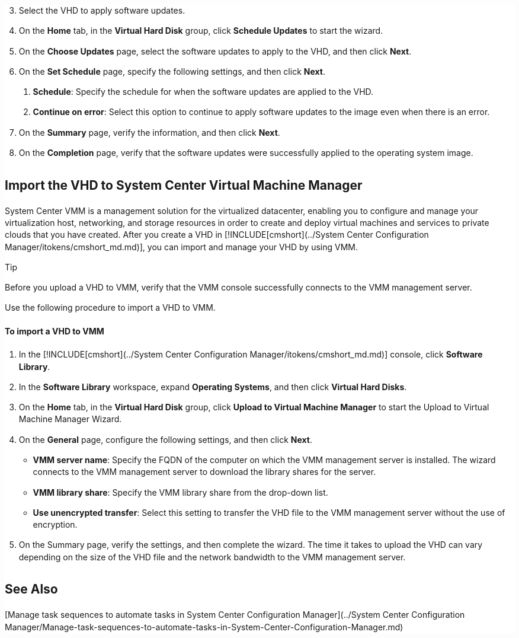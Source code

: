 3.  Select the VHD to apply software updates.  
  
4.  On the **Home** tab, in the **Virtual Hard Disk** group, click **Schedule Updates** to start the wizard.  
  
5.  On the **Choose Updates** page, select the software updates to apply to the VHD, and then click **Next**.  
  
6.  On the **Set Schedule** page, specify the following settings, and then click **Next**.  
  
    1.  **Schedule**: Specify the schedule for when the software updates are applied to the VHD.  
  
    2.  **Continue on error**: Select this option to continue to apply software updates to the image even when there is an error.  
  
7.  On the **Summary** page, verify the information, and then click **Next**.  
  
8.  On the **Completion** page, verify that the software updates were successfully applied to the operating system image.  
  
##  <a name="BKMK_ImportToVMM"></a> Import the VHD to System Center Virtual Machine Manager  
 System Center VMM is a management solution for the virtualized datacenter, enabling you to configure and manage your virtualization host, networking, and storage resources in order to create and deploy virtual machines and services to private clouds that you have created. After you create a VHD in [!INCLUDE[cmshort](../System Center Configuration Manager/itokens/cmshort_md.md)], you can import and manage your VHD by using VMM.  
  
> [!TIP]  
>  Before you upload a VHD to VMM, verify that the VMM console successfully connects to the VMM management server.  
  
 Use the following procedure to import a VHD to VMM.  
  
#### To import a VHD to VMM  
  
1.  In the [!INCLUDE[cmshort](../System Center Configuration Manager/itokens/cmshort_md.md)] console, click **Software Library**.  
  
2.  In the **Software Library** workspace, expand **Operating Systems**, and then click **Virtual Hard Disks**.  
  
3.  On the **Home** tab, in the **Virtual Hard Disk** group, click **Upload to Virtual Machine Manager** to start the Upload to Virtual Machine Manager Wizard.  
  
4.  On the **General** page, configure the following settings, and then click **Next**.  
  
    -   **VMM server name**: Specify the FQDN of the computer on which the VMM management server is installed. The wizard connects to the VMM management server to download the library shares for the server.  
  
    -   **VMM library share**: Specify the VMM library share from the drop-down list.  
  
    -   **Use unencrypted transfer**: Select this setting to transfer the VHD file to the VMM management server without the use of encryption.  
  
5.  On the Summary page, verify the settings, and then complete the wizard. The time it takes to upload the VHD can vary depending on the size of the VHD file and the network bandwidth to the VMM management server.  
  
## See Also  
 [Manage task sequences to automate tasks in System Center Configuration Manager](../System Center Configuration Manager/Manage-task-sequences-to-automate-tasks-in-System-Center-Configuration-Manager.md)